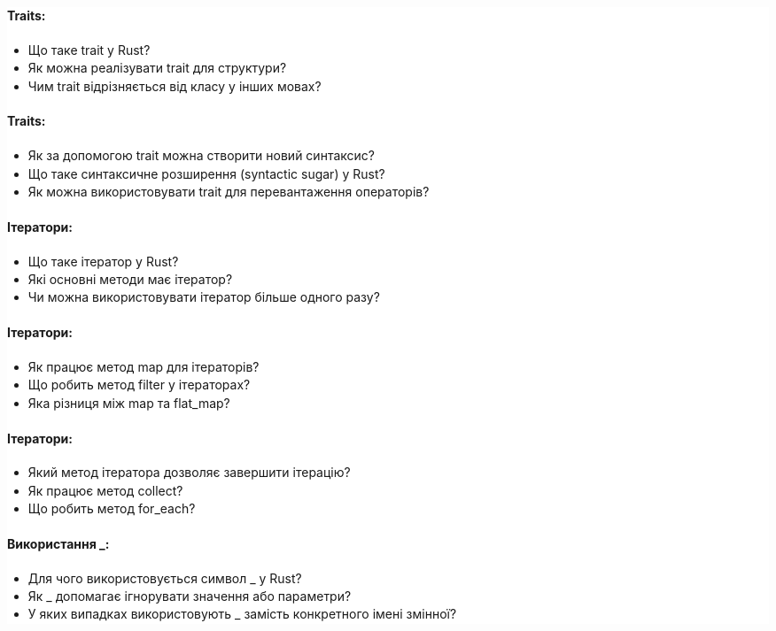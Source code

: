 #### Traits:

- Що таке trait у Rust?
- Як можна реалізувати trait для структури?
- Чим trait відрізняється від класу у інших мовах?

#### Traits:

- Як за допомогою trait можна створити новий синтаксис?
- Що таке синтаксичне розширення (syntactic sugar) у Rust?
- Як можна використовувати trait для перевантаження операторів?

#### Ітератори:

- Що таке ітератор у Rust?
- Які основні методи має ітератор?
- Чи можна використовувати ітератор більше одного разу?

#### Ітератори:

- Як працює метод map для ітераторів?
- Що робить метод filter у ітераторах?
- Яка різниця між map та flat_map?

#### Ітератори:

- Який метод ітератора дозволяє завершити ітерацію?
- Як працює метод collect?
- Що робить метод for_each?

#### Використання _:

- Для чого використовується символ _ у Rust?
- Як _ допомагає ігнорувати значення або параметри?
- У яких випадках використовують _ замість конкретного імені змінної?
